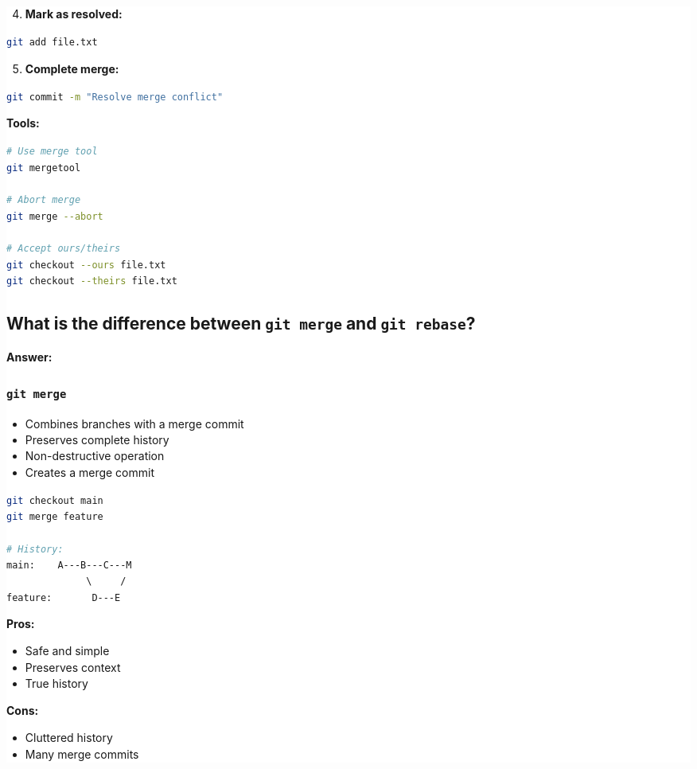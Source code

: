 4. **Mark as resolved:**

```bash
git add file.txt
```

5. **Complete merge:**

```bash
git commit -m "Resolve merge conflict"
```

**Tools:**

```bash
# Use merge tool
git mergetool

# Abort merge
git merge --abort

# Accept ours/theirs
git checkout --ours file.txt
git checkout --theirs file.txt
```

## What is the difference between `git merge` and `git rebase`?

**Answer:**

### `git merge`

- Combines branches with a merge commit
- Preserves complete history
- Non-destructive operation
- Creates a merge commit

```bash
git checkout main
git merge feature

# History:
main:    A---B---C---M
              \     /
feature:       D---E
```

**Pros:**

- Safe and simple
- Preserves context
- True history

**Cons:**

- Cluttered history
- Many merge commits
